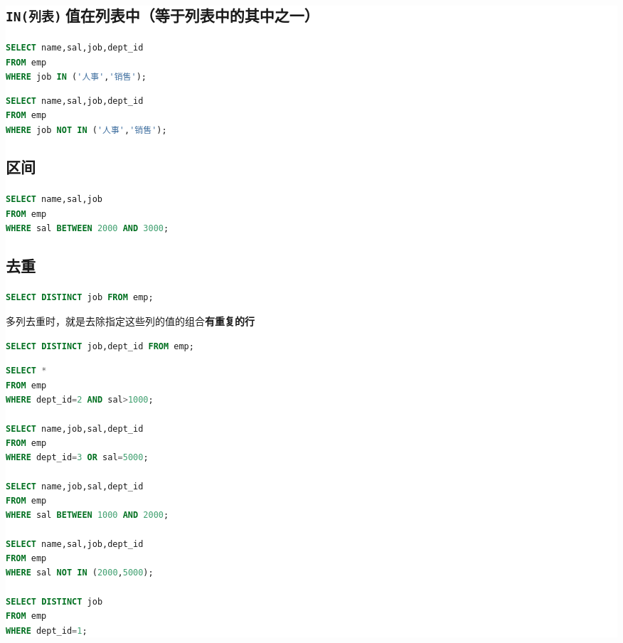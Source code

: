 

## `IN(列表)` 值在列表中（等于列表中的其中之一）

```sql
SELECT name,sal,job,dept_id
FROM emp
WHERE job IN ('人事','销售');
```

```sql
SELECT name,sal,job,dept_id
FROM emp
WHERE job NOT IN ('人事','销售');
```

## 区间

```sql
SELECT name,sal,job
FROM emp
WHERE sal BETWEEN 2000 AND 3000;
```

## 去重

```sql
SELECT DISTINCT job FROM emp;
```

多列去重时，就是去除指定这些列的值的组合**有重复的行**

```sql
SELECT DISTINCT job,dept_id FROM emp;
```

```sql
SELECT *
FROM emp
WHERE dept_id=2 AND sal>1000;

SELECT name,job,sal,dept_id
FROM emp
WHERE dept_id=3 OR sal=5000;

SELECT name,job,sal,dept_id
FROM emp
WHERE sal BETWEEN 1000 AND 2000;

SELECT name,sal,job,dept_id
FROM emp
WHERE sal NOT IN (2000,5000);

SELECT DISTINCT job
FROM emp
WHERE dept_id=1;
```
